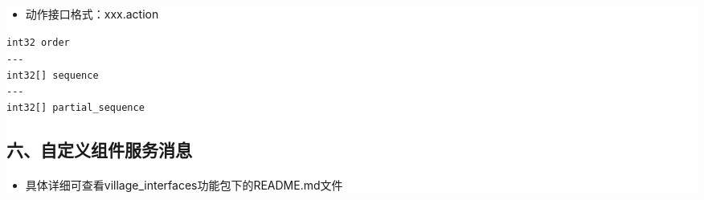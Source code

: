 
* 动作接口格式：xxx.action
```
int32 order
---
int32[] sequence
---
int32[] partial_sequence
```

## 六、自定义组件服务消息
* 具体详细可查看village_interfaces功能包下的README.md文件